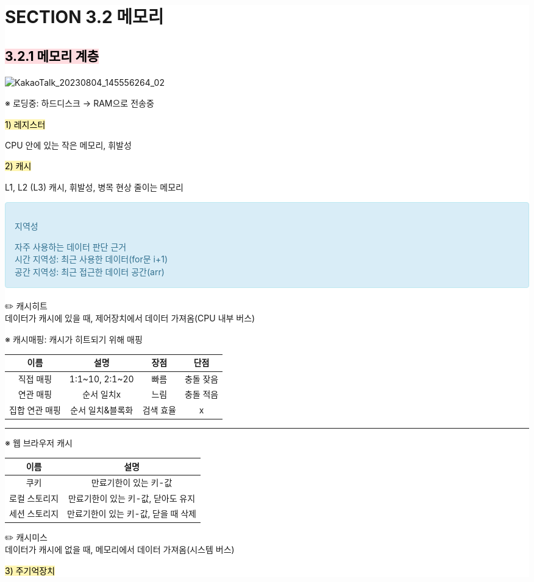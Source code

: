 
# SECTION 3.2 메모리

## <mark style='background-color: #ffdce0'>3.2.1 메모리 계층</mark>

![KakaoTalk_20230804_145556264_02](https://github.com/chlwlstlf/data/assets/63334368/b8e84056-b5b7-42d8-a072-8daca8fbcfa5)

※ 로딩중: 하드디스크 → RAM으로 전송중

<mark style='background-color: #fff5b1'>1) 레지스터 </mark>

CPU 안에 있는 작은 메모리, 휘발성

<mark style='background-color: #fff5b1'>2) 캐시 </mark>

L1, L2 (L3) 캐시, 휘발성, 병목 현상 줄이는 메모리

<div style="padding: 15px; border: 1px solid transparent; border-color: transparent; margin-bottom: 20px; border-radius: 4px; color: #31708f; background-color: #d9edf7; border-color: #bce8f1;">
  <p> 지역성 </p>  
  <div>자주 사용하는 데이터 판단 근거</div>
	<div>시간 지역성: 최근 사용한 데이터(for문 i+1)</div>
  <div>공간 지역성: 최근 접근한 데이터 공간(arr)</div>
</div>

✏️ 캐시히트  
데이터가 캐시에 있을 때, 제어장치에서 데이터 가져옴(CPU 내부 버스)

※ 캐시매핑: 캐시가 히트되기 위해 매핑

|      이름      |       설명       |   장점    |   단점    |
| :------------: | :--------------: | :-------: | :-------: |
|   직접 매핑    |  1:1~10, 2:1~20  |   빠름    | 충돌 잦음 |
|   연관 매핑    |    순서 일치x    |   느림    | 충돌 적음 |
| 집합 연관 매핑 | 순서 일치&블록화 | 검색 효율 |     x     |

---

※ 웹 브라우저 캐시

|     이름      |                설명                 |
| :-----------: | :---------------------------------: |
|     쿠키      |        만료기한이 있는 키-값        |
| 로컬 스토리지 | 만료기한이 있는 키-값, 닫아도 유지  |
| 세션 스토리지 | 만료기한이 있는 키-값, 닫을 때 삭제 |

✏️ 캐시미스  
데이터가 캐시에 없을 때, 메모리에서 데이터 가져옴(시스템 버스)

<mark style='background-color: #fff5b1'>3) 주기억장치 </mark>
